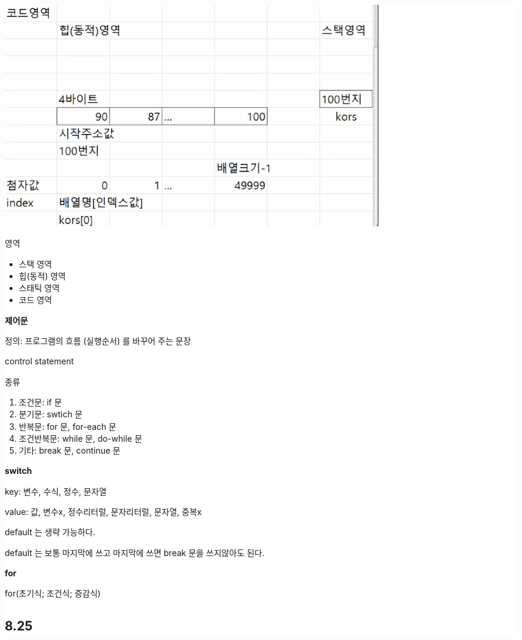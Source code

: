 ![image-20210824153025487](../../../assets/images/image-20210824153025487.png)

영역

- 스택 영역
- 힙(동적) 영역
- 스태틱 영역
- 코드 영역

**제어문**

정의: 프로그램의 흐름 (실행순서) 를 바꾸어 주는 문장

control statement

종류

1. 조건문: if 문
2. 분기문: swtich 문
3. 반복문: for 문, for-each 문
4. 조건반복문: while 문, do-while 문
5. 기타: break 문, continue 문

**switch**

key: 변수, 수식, 정수, 문자열

value: 값, 변수x, 정수리터럴, 문자리터럴, 문자열, 중복x

default 는 생략 가능하다.

default 는 보통 마지막에 쓰고 마지막에 쓰면 break 문을 쓰지않아도 된다.

**for**

for(초기식; 조건식; 증감식)



## 8.25
